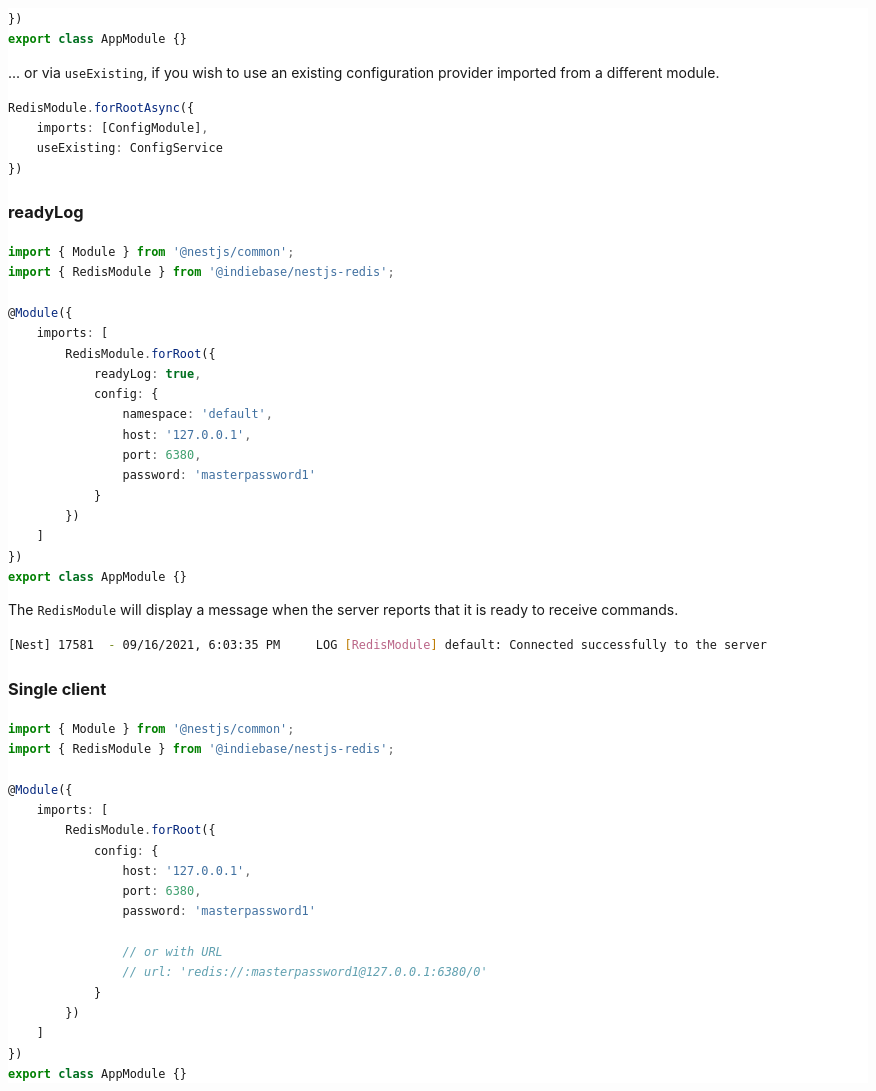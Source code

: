 ```TypeScript
})
export class AppModule {}
```

... or via `useExisting`, if you wish to use an existing configuration provider imported from a different module.

```TypeScript
RedisModule.forRootAsync({
    imports: [ConfigModule],
    useExisting: ConfigService
})
```

### readyLog

```TypeScript
import { Module } from '@nestjs/common';
import { RedisModule } from '@indiebase/nestjs-redis';

@Module({
    imports: [
        RedisModule.forRoot({
            readyLog: true,
            config: {
                namespace: 'default',
                host: '127.0.0.1',
                port: 6380,
                password: 'masterpassword1'
            }
        })
    ]
})
export class AppModule {}
```

The `RedisModule` will display a message when the server reports that it is ready to receive commands.

```sh
[Nest] 17581  - 09/16/2021, 6:03:35 PM     LOG [RedisModule] default: Connected successfully to the server
```

### Single client

```TypeScript
import { Module } from '@nestjs/common';
import { RedisModule } from '@indiebase/nestjs-redis';

@Module({
    imports: [
        RedisModule.forRoot({
            config: {
                host: '127.0.0.1',
                port: 6380,
                password: 'masterpassword1'

                // or with URL
                // url: 'redis://:masterpassword1@127.0.0.1:6380/0'
            }
        })
    ]
})
export class AppModule {}
```
